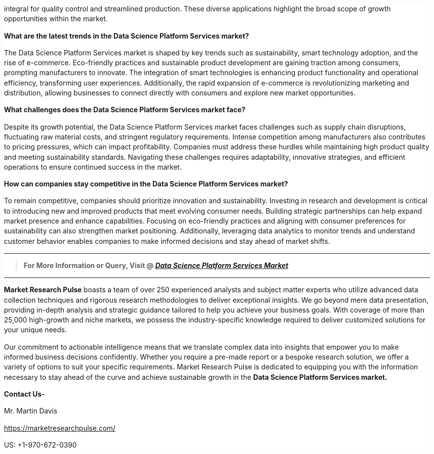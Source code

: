 integral for quality control and streamlined production. These diverse applications highlight the broad scope of growth opportunities within the market.</p><p><strong>What are the latest trends in the Data Science Platform Services market?</strong></p><p>The Data Science Platform Services market is shaped by key trends such as sustainability, smart technology adoption, and the rise of e-commerce. Eco-friendly practices and sustainable product development are gaining traction among consumers, prompting manufacturers to innovate. The integration of smart technologies is enhancing product functionality and operational efficiency, transforming user experiences. Additionally, the rapid expansion of e-commerce is revolutionizing marketing and distribution, allowing businesses to connect directly with consumers and explore new market opportunities.</p><p><strong>What challenges does the Data Science Platform Services market face?</strong></p><p>Despite its growth potential, the Data Science Platform Services market faces challenges such as supply chain disruptions, fluctuating raw material costs, and stringent regulatory requirements. Intense competition among manufacturers also contributes to pricing pressures, which can impact profitability. Companies must address these hurdles while maintaining high product quality and meeting sustainability standards. Navigating these challenges requires adaptability, innovative strategies, and efficient operations to ensure continued success in the market.</p><p><strong>How can companies stay competitive in the Data Science Platform Services market?</strong></p><p>To remain competitive, companies should prioritize innovation and sustainability. Investing in research and development is critical to introducing new and improved products that meet evolving consumer needs. Building strategic partnerships can help expand market presence and enhance capabilities. Focusing on eco-friendly practices and aligning with consumer preferences for sustainability can also strengthen market positioning. Additionally, leveraging data analytics to monitor trends and understand customer behavior enables companies to make informed decisions and stay ahead of market shifts.</p><hr /><blockquote><p><strong>For More Information or Query, Visit @&nbsp;<em><a href="https://marketresearchpulse.com/report/123345/data-science-platform-services-market?utm_source=Linkedin&utm_medium=091">Data Science Platform Services Market</a></em></strong></p></blockquote><hr /><p><strong>Market Research Pulse</strong> boasts a team of over 250 experienced analysts and subject matter experts who utilize advanced data collection techniques and rigorous research methodologies to deliver exceptional insights. We go beyond mere data presentation, providing in-depth analysis and strategic guidance tailored to help you achieve your business goals. With coverage of more than 25,000 high-growth and niche markets, we possess the industry-specific knowledge required to deliver customized solutions for your unique needs.</p><p>Our commitment to actionable intelligence means that we translate complex data into insights that empower you to make informed business decisions confidently. Whether you require a pre-made report or a bespoke research solution, we offer a variety of options to suit your specific requirements. Market Research Pulse is dedicated to equipping you with the information necessary to stay ahead of the curve and achieve sustainable growth in the <strong>Data Science Platform Services market.</strong></p><p><strong>Contact Us-</strong></p><p>Mr. Martin Davis</p><p>https://marketresearchpulse.com/</p><p>US: +1-970-672-0390</p>
